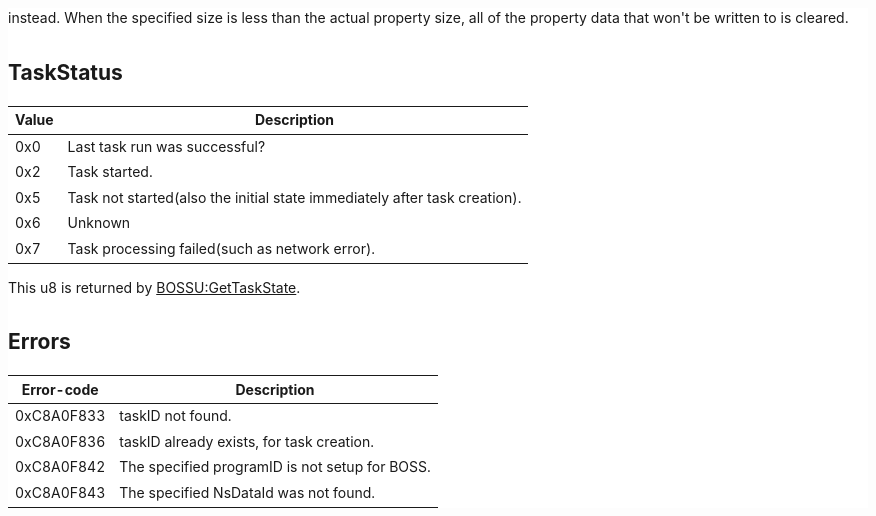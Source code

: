 instead. When the specified size is less than the actual property size,
all of the property data that won't be written to is cleared.

## TaskStatus

| Value | Description                                                               |
|-------|---------------------------------------------------------------------------|
| 0x0   | Last task run was successful?                                             |
| 0x2   | Task started.                                                             |
| 0x5   | Task not started(also the initial state immediately after task creation). |
| 0x6   | Unknown                                                                   |
| 0x7   | Task processing failed(such as network error).                            |

This u8 is returned by
[BOSSU:GetTaskState](BOSSU:GetTaskState "wikilink").

## Errors

| Error-code | Description                                    |
|------------|------------------------------------------------|
| 0xC8A0F833 | taskID not found.                              |
| 0xC8A0F836 | taskID already exists, for task creation.      |
| 0xC8A0F842 | The specified programID is not setup for BOSS. |
| 0xC8A0F843 | The specified NsDataId was not found.          |